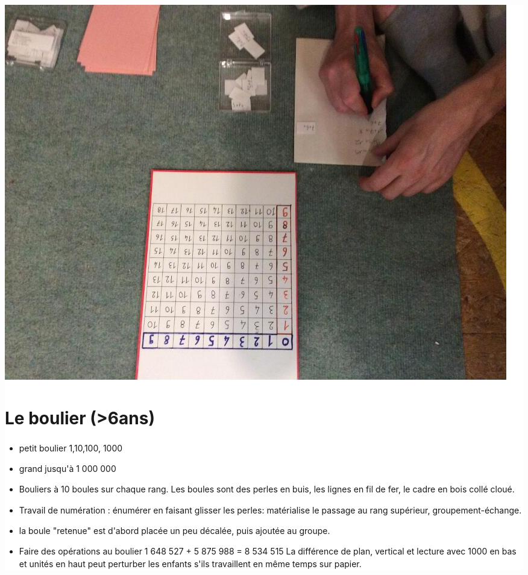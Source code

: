 ![](images/addition_tables_operations.jpg)

Le boulier (&gt;6ans)
=====================

-   petit boulier 1,10,100, 1000

-   grand jusqu'à 1 000 000

-   Bouliers à 10 boules sur chaque rang. Les boules sont des perles en buis, les lignes en fil de fer, le cadre en bois collé cloué.

-   Travail de numération : énumérer en faisant glisser les perles: matérialise le passage au rang supérieur, groupement-échange.

-   la boule "retenue" est d'abord placée un peu décalée, puis ajoutée au groupe.

-   Faire des opérations au boulier 1 648 527 + 5 875 988 = 8 534 515 La différence de plan, vertical et lecture avec 1000 en bas et unités en haut peut perturber les enfants s'ils travaillent en même temps sur papier.





